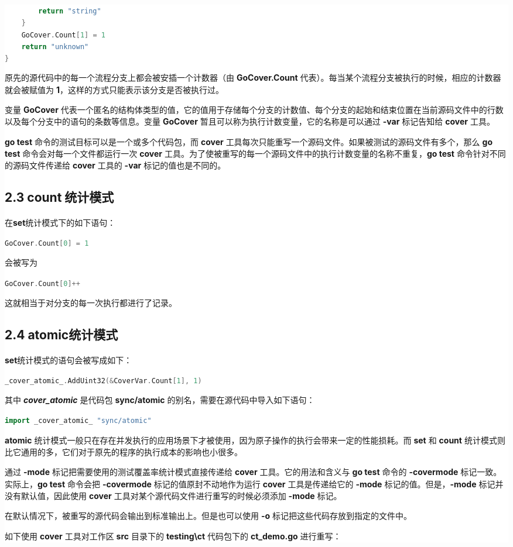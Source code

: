 ```go
        return "string"
    }
    GoCover.Count[1] = 1
    return "unknown"
}
```

原先的源代码中的每一个流程分支上都会被安插一个计数器（由 **GoCover.Count** 代表）。每当某个流程分支被执行的时候，相应的计数器就会被赋值为 **1**，这样的方式只能表示该分支是否被执行过。

变量 **GoCover** 代表一个匿名的结构体类型的值，它的值用于存储每个分支的计数值、每个分支的起始和结束位置在当前源码文件中的行数以及每个分支中的语句的条数等信息。变量 **GoCover** 暂且可以称为执行计数变量，它的名称是可以通过 **-var** 标记告知给 **cover** 工具。

**go test** 命令的测试目标可以是一个或多个代码包，而 **cover** 工具每次只能重写一个源码文件。如果被测试的源码文件有多个，那么 **go test** 命令会对每一个文件都运行一次 **cover** 工具。为了使被重写的每一个源码文件中的执行计数变量的名称不重复，**go test** 命令针对不同的源码文件传递给 **cover** 工具的 **-var** 标记的值也是不同的。

## 2.3 count 统计模式

在**set**统计模式下的如下语句：

```go
GoCover.Count[0] = 1
```

会被写为

```go
GoCover.Count[0]++
```

这就相当于对分支的每一次执行都进行了记录。

## 2.4 atomic统计模式

**set**统计模式的语句会被写成如下：

```go
_cover_atomic_.AddUint32(&CoverVar.Count[1], 1)
```

其中 **_cover_atomic_** 是代码包 **sync/atomic** 的别名，需要在源代码中导入如下语句：

```go
import _cover_atomic_ "sync/atomic"
```

**atomic** 统计模式一般只在存在并发执行的应用场景下才被使用，因为原子操作的执行会带来一定的性能损耗。而 **set** 和 **count** 统计模式则比它通用的多，它们对于原先的程序的执行成本的影响也小很多。

通过 **-mode** 标记把需要使用的测试覆盖率统计模式直接传递给 **cover** 工具。它的用法和含义与 **go test** 命令的 **-covermode** 标记一致。实际上，**go test** 命令会把 **-covermode** 标记的值原封不动地作为运行 **cover** 工具是传递给它的 **-mode** 标记的值。但是，**-mode** 标记并没有默认值，因此使用 **cover** 工具对某个源代码文件进行重写的时候必须添加 **-mode** 标记。

在默认情况下，被重写的源代码会输出到标准输出上。但是也可以使用 **-o** 标记把这些代码存放到指定的文件中。

如下使用 **cover** 工具对工作区 **src** 目录下的 **testing\ct** 代码包下的 **ct_demo.go** 进行重写：
